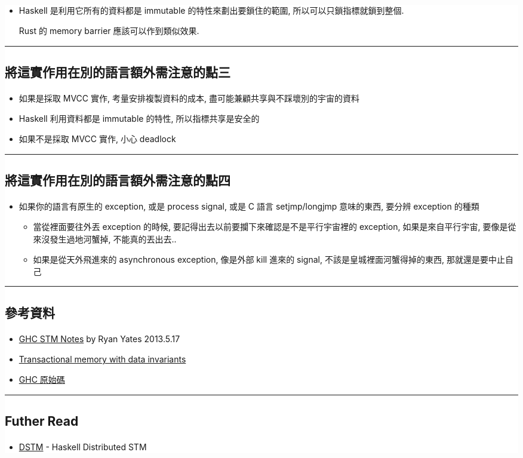   * Haskell 是利用它所有的資料都是 immutable 的特性來劃出要鎖住的範圍,
    所以可以只鎖指標就鎖到整個.

    Rust 的 memory barrier 應該可以作到類似效果.

---

## 將這實作用在別的語言額外需注意的點三

  * 如果是採取 MVCC 實作, 考量安排複製資料的成本, 盡可能兼顧共享與不踩壞別的宇宙的資料

  * Haskell 利用資料都是 immutable 的特性, 所以指標共享是安全的

  * 如果不是採取 MVCC 實作, 小心 deadlock

---

## 將這實作用在別的語言額外需注意的點四

  * 如果你的語言有原生的 exception, 或是 process signal, 或是 C 語言 setjmp/longjmp 意味的東西, 要分辨 exception 的種類

      - 當從裡面要往外丟 exception 的時候,
        要記得出去以前要攔下來確認是不是平行宇宙裡的 exception,
        如果是來自平行宇宙, 要像是從來沒發生過地河蟹掉, 不能真的丟出去..

      - 如果是從天外飛進來的 asynchronous exception, 像是外部 kill 進來的 signal,
        不該是皇城裡面河蟹得掉的東西, 那就還是要中止自己

---

## 參考資料

  + [GHC STM Notes](http://fryguybob.github.io/STM-Commentary/) by Ryan Yates 2013.5.17

  * [Transactional memory with data invariants](http://research.microsoft.com/en-us/um/people/simonpj/papers/stm/stm-invariants.pdf)

  + [GHC 原始碼](https://github.com/ghc/ghc)

---

## Futher Read

  + [DSTM](http://hackage.haskell.org/package/DSTM) - Haskell Distributed STM
